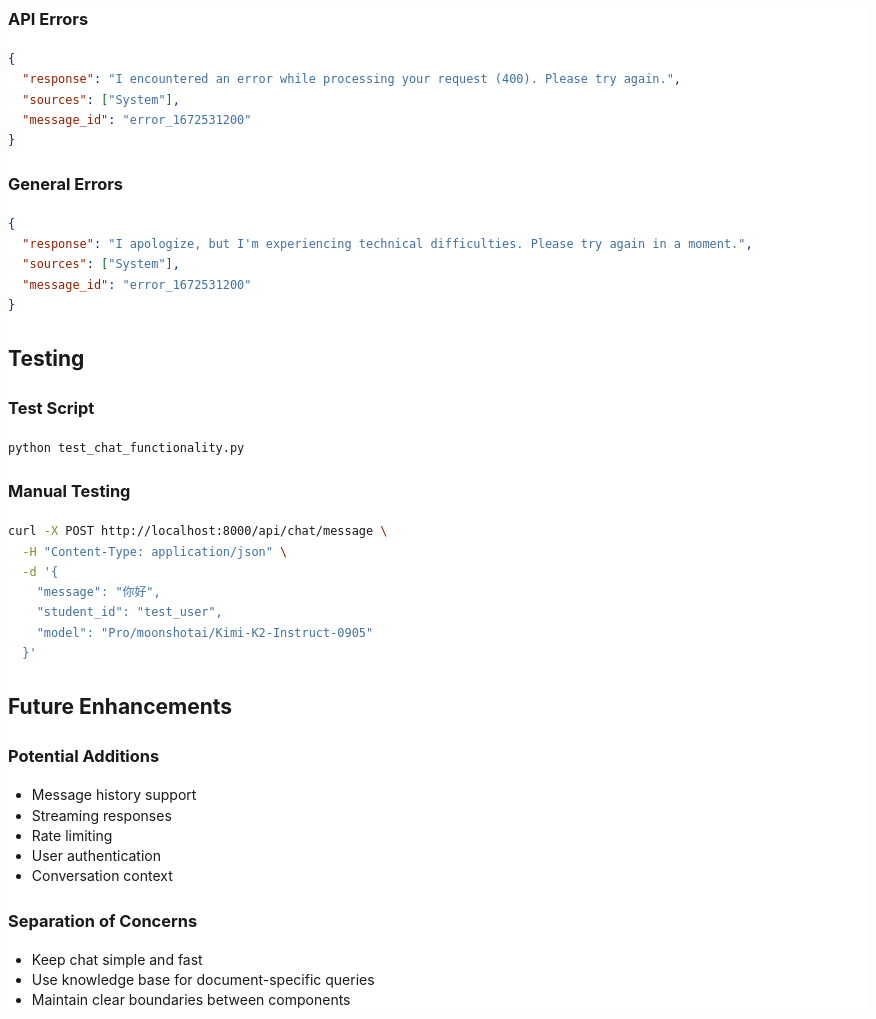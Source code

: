 ### API Errors
```json
{
  "response": "I encountered an error while processing your request (400). Please try again.",
  "sources": ["System"], 
  "message_id": "error_1672531200"
}
```

### General Errors
```json
{
  "response": "I apologize, but I'm experiencing technical difficulties. Please try again in a moment.",
  "sources": ["System"],
  "message_id": "error_1672531200"
}
```

## Testing

### Test Script
```bash
python test_chat_functionality.py
```

### Manual Testing
```bash
curl -X POST http://localhost:8000/api/chat/message \
  -H "Content-Type: application/json" \
  -d '{
    "message": "你好",
    "student_id": "test_user",
    "model": "Pro/moonshotai/Kimi-K2-Instruct-0905"
  }'
```

## Future Enhancements

### Potential Additions
- Message history support
- Streaming responses
- Rate limiting
- User authentication
- Conversation context

### Separation of Concerns
- Keep chat simple and fast
- Use knowledge base for document-specific queries
- Maintain clear boundaries between components
